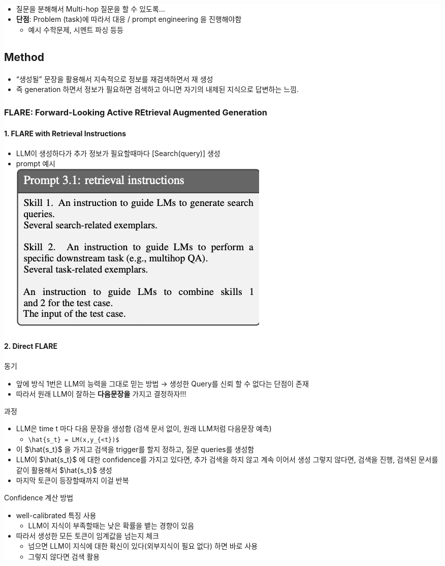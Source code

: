 - 질문을 분해해서 Multi-hop 질문을 할 수 있도록…
- **단점**: Problem (task)에 따라서 대응 /  prompt engineering 을 진행해야함
    - 예시 수학문제, 시멘트 파싱 등등


## Method
- “생성될” 문장을 활용해서 지속적으로 정보를 재검색하면서 재 생성
- 즉 generation 하면서 정보가 필요하면 검색하고 아니면 자기의 내제된 지식으로 답변하는 느낌.

### FLARE: Forward-Looking Active REtrieval Augmented Generation

#### 1. FLARE with Retrieval Instructions
- LLM이 생성하다가 추가 정보가 필요할때마다 [Search(query)] 생성
- prompt 예시<br>
   <img src="./img/FLARE/FLARE_with_Retrieval_Instructions.png">

#### 2. Direct FLARE
동기
- 앞에 방식 1번은 LLM의 능력을 그대로 믿는 방법 → 생성한 Query를 신뢰 할 수 없다는 단점이 존재
- 따라서 원래 LLM이 잘하는 **다음문장을** 가지고 결정하자!!!

과정
- LLM은 time t 마다 다음 문장을 생성함 (검색 문서 없이, 원래 LLM처럼 다음문장 예측)
  - ``` \hat{s_t} = LM(x,y_{<t})$ ```
- 이 $\hat{s_t}$ 을 가지고 검색을 trigger를 할지 정하고, 질문 queries를 생성함
- LLM이 $\hat{s_t}$ 에 대한 confidence를 가지고 있다면, 추가 검색을 하지 않고 계속 이어서 생성
그렇지 않다면, 검색을 진행, 검색된 문서를 같이 활용해서 $\hat{s_t}$  생성
- 마지막 <eos> 토큰이 등장할때까지 이걸 반복

Confidence 계산 방법
- well-calibrated 특징 사용
    - LLM이 지식이 부족할때는 낮은 확률을 뱉는 경향이 있음
- 따라서 생성한 모든 토큰이 임계값을 넘는지 체크
    - 넘으면 LLM이 지식에 대한 확신이 있다(외부지식이 필요 없다) 하면 바로 사용
    - 그렇지 않다면 검색 활용
